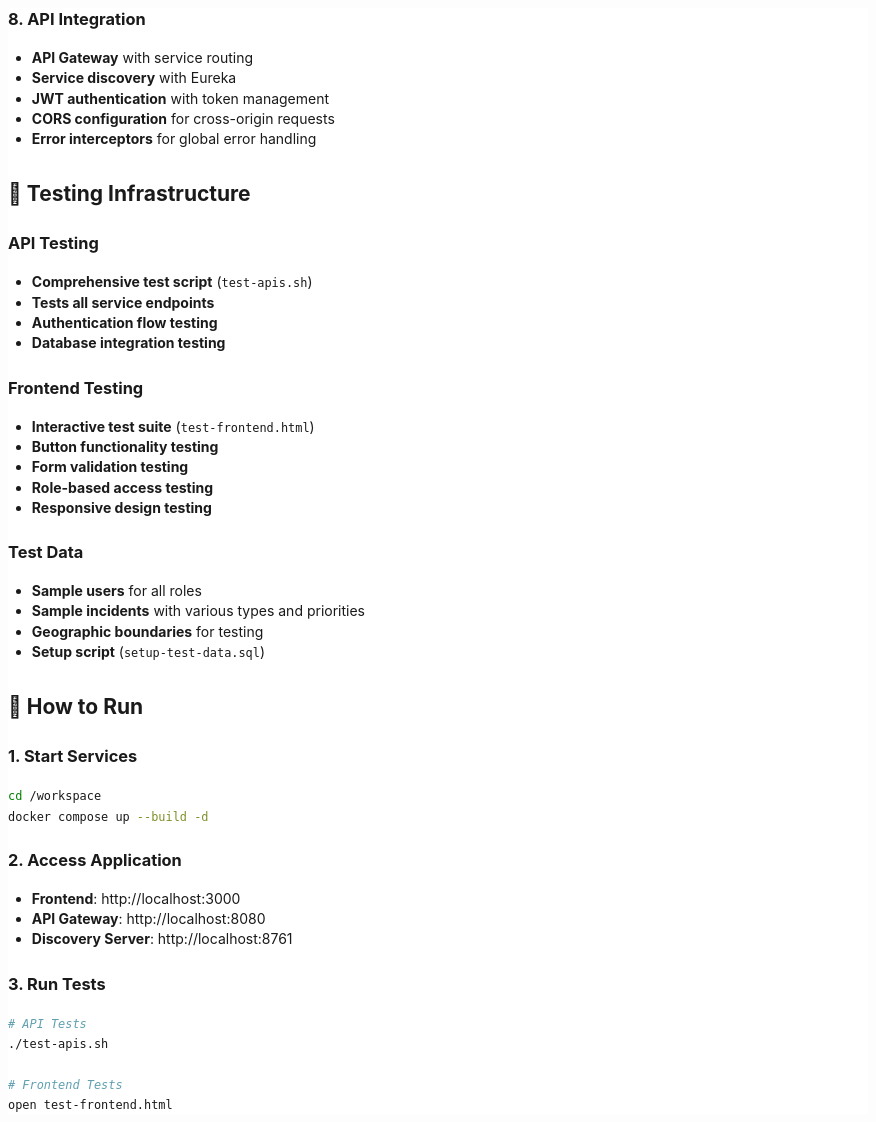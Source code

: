 ### 8. API Integration
- **API Gateway** with service routing
- **Service discovery** with Eureka
- **JWT authentication** with token management
- **CORS configuration** for cross-origin requests
- **Error interceptors** for global error handling

## 🧪 Testing Infrastructure

### API Testing
- **Comprehensive test script** (`test-apis.sh`)
- **Tests all service endpoints**
- **Authentication flow testing**
- **Database integration testing**

### Frontend Testing
- **Interactive test suite** (`test-frontend.html`)
- **Button functionality testing**
- **Form validation testing**
- **Role-based access testing**
- **Responsive design testing**

### Test Data
- **Sample users** for all roles
- **Sample incidents** with various types and priorities
- **Geographic boundaries** for testing
- **Setup script** (`setup-test-data.sql`)

## 🚀 How to Run

### 1. Start Services
```bash
cd /workspace
docker compose up --build -d
```

### 2. Access Application
- **Frontend**: http://localhost:3000
- **API Gateway**: http://localhost:8080
- **Discovery Server**: http://localhost:8761

### 3. Run Tests
```bash
# API Tests
./test-apis.sh

# Frontend Tests
open test-frontend.html
```
